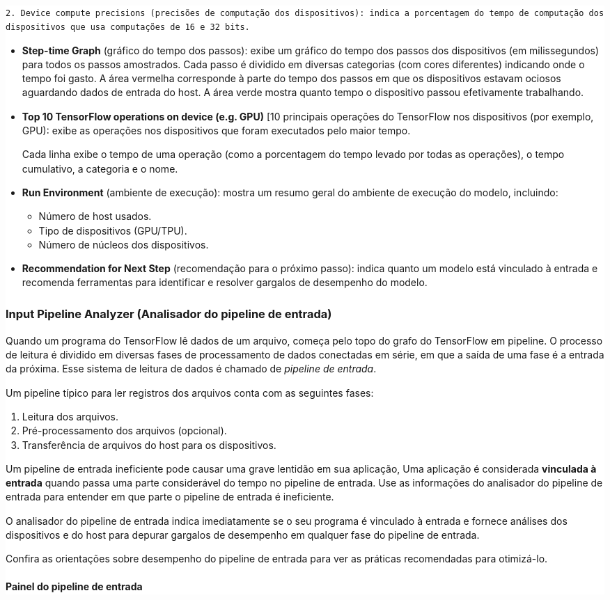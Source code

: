     2. Device compute precisions (precisões de computação dos dispositivos): indica a porcentagem do tempo de computação dos dispositivos que usa computações de 16 e 32 bits.

- **Step-time Graph** (gráfico do tempo dos passos): exibe um gráfico do tempo dos passos dos dispositivos (em milissegundos) para todos os passos amostrados. Cada passo é dividido em diversas categorias (com cores diferentes) indicando onde o tempo foi gasto. A área vermelha corresponde à parte do tempo dos passos em que os dispositivos estavam ociosos aguardando dados de entrada do host. A área verde mostra quanto tempo o dispositivo passou efetivamente trabalhando.

- **Top 10 TensorFlow operations on device (e.g. GPU)** [10 principais operações do TensorFlow nos dispositivos (por exemplo, GPU): exibe as operações nos dispositivos que foram executados pelo maior tempo.

    Cada linha exibe o tempo de uma operação (como a porcentagem do tempo levado por todas as operações), o tempo cumulativo, a categoria e o nome.

- **Run Environment** (ambiente de execução): mostra um resumo geral do ambiente de execução do modelo, incluindo:

    - Número de host usados.
    - Tipo de dispositivos (GPU/TPU).
    - Número de núcleos dos dispositivos.

- **Recommendation for Next Step** (recomendação para o próximo passo): indica quanto um modelo está vinculado à entrada e recomenda ferramentas para identificar e resolver gargalos de desempenho do modelo.

<a name="input_pipeline_analyzer"></a>

### Input Pipeline Analyzer (Analisador do pipeline de entrada)

Quando um programa do TensorFlow lê dados de um arquivo, começa pelo topo do grafo do TensorFlow em pipeline. O processo de leitura é dividido em diversas fases de processamento de dados conectadas em série, em que a saída de uma fase é a entrada da próxima. Esse sistema de leitura de dados é chamado de *pipeline de entrada*.

Um pipeline típico para ler registros dos arquivos conta com as seguintes fases:

1. Leitura dos arquivos.
2. Pré-processamento dos arquivos (opcional).
3. Transferência de arquivos do host para os dispositivos.

Um pipeline de entrada ineficiente pode causar uma grave lentidão em sua aplicação, Uma aplicação é considerada **vinculada à entrada** quando passa uma parte considerável do tempo no pipeline de entrada. Use as informações do analisador do pipeline de entrada para entender em que parte o pipeline de entrada é ineficiente.

O analisador do pipeline de entrada indica imediatamente se o seu programa é vinculado à entrada e fornece análises dos dispositivos e do host para depurar gargalos de desempenho em qualquer fase do pipeline de entrada.

Confira as orientações sobre desempenho do pipeline de entrada para ver as práticas recomendadas para otimizá-lo.

#### Painel do pipeline de entrada
